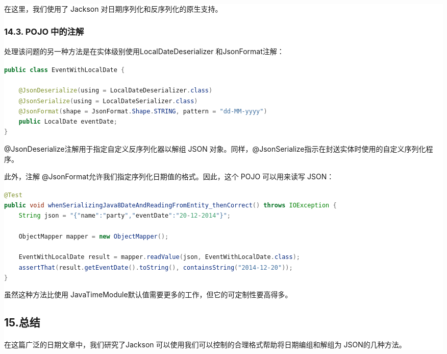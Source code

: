 在这里，我们使用了 Jackson 对日期序列化和反序列化的原生支持。

### 14.3. POJO 中的注解

处理该问题的另一种方法是在实体级别使用LocalDateDeserializer 和JsonFormat注解：

```java
public class EventWithLocalDate {

    @JsonDeserialize(using = LocalDateDeserializer.class)
    @JsonSerialize(using = LocalDateSerializer.class)
    @JsonFormat(shape = JsonFormat.Shape.STRING, pattern = "dd-MM-yyyy")
    public LocalDate eventDate;
}
```

@JsonDeserialize注解用于指定自定义反序列化器以解组 JSON 对象。同样，@JsonSerialize指示在封送实体时使用的自定义序列化程序。

此外，注解 @JsonFormat允许我们指定序列化日期值的格式。因此，这个 POJO 可以用来读写 JSON：

```java
@Test
public void whenSerializingJava8DateAndReadingFromEntity_thenCorrect() throws IOException {
    String json = "{"name":"party","eventDate":"20-12-2014"}";

    ObjectMapper mapper = new ObjectMapper();

    EventWithLocalDate result = mapper.readValue(json, EventWithLocalDate.class);
    assertThat(result.getEventDate().toString(), containsString("2014-12-20"));
}
```

虽然这种方法比使用 JavaTimeModule默认值需要更多的工作，但它的可定制性要高得多。

## 15.总结

在这篇广泛的日期文章中，我们研究了Jackson 可以使用我们可以控制的合理格式帮助将日期编组和解组为 JSON的几种方法。